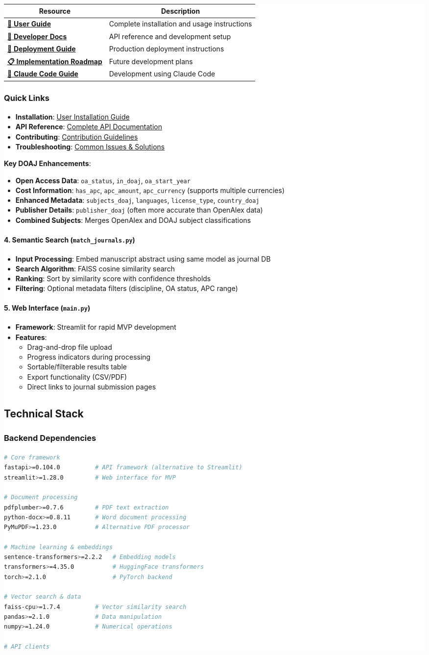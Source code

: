 | Resource | Description |
|----------|-------------|
| **[📖 User Guide](docs/user/)** | Complete installation and usage instructions |
| **[🔧 Developer Docs](docs/developer/)** | API reference and development setup |
| **[🚀 Deployment Guide](docs/deployment/)** | Production deployment instructions |
| **[📋 Implementation Roadmap](docs/IMPLEMENTATION_ROADMAP.md)** | Future development plans |
| **[🤖 Claude Code Guide](docs/CLAUDE_CODE_DEVELOPMENT_GUIDE.md)** | Development using Claude Code |

### Quick Links
- **Installation**: [User Installation Guide](docs/user/installation-guide.md)
- **API Reference**: [Complete API Documentation](docs/api/)
- **Contributing**: [Contribution Guidelines](CONTRIBUTING.md)
- **Troubleshooting**: [Common Issues & Solutions](docs/user/troubleshooting.md)

**Key DOAJ Enhancements**:
- **Open Access Data**: `oa_status`, `in_doaj`, `oa_start_year`
- **Cost Information**: `has_apc`, `apc_amount`, `apc_currency` (supports multiple currencies)
- **Enhanced Metadata**: `subjects_doaj`, `languages`, `license_type`, `country_doaj`
- **Publisher Details**: `publisher_doaj` (often more accurate than OpenAlex data)
- **Combined Subjects**: Merges OpenAlex and DOAJ subject classifications

#### 4. Semantic Search (`match_journals.py`)
- **Input Processing**: Embed manuscript abstract using same model as journal DB
- **Search Algorithm**: FAISS cosine similarity search
- **Ranking**: Sort by similarity score with confidence thresholds
- **Filtering**: Optional metadata filters (discipline, OA status, APC range)

#### 5. Web Interface (`main.py`)
- **Framework**: Streamlit for rapid MVP development
- **Features**:
  - Drag-and-drop file upload
  - Progress indicators during processing
  - Sortable/filterable results table
  - Export functionality (CSV/PDF)
  - Direct links to journal submission pages

## Technical Stack

### Backend Dependencies
```bash
# Core framework
fastapi>=0.104.0          # API framework (alternative to Streamlit)
streamlit>=1.28.0         # Web interface for MVP

# Document processing
pdfplumber>=0.7.6         # PDF text extraction
python-docx>=0.8.11       # Word document processing
PyMuPDF>=1.23.0           # Alternative PDF processor

# Machine learning & embeddings
sentence-transformers>=2.2.2   # Embedding models
transformers>=4.35.0           # HuggingFace transformers
torch>=2.1.0                   # PyTorch backend

# Vector search & data
faiss-cpu>=1.7.4          # Vector similarity search
pandas>=2.1.0             # Data manipulation
numpy>=1.24.0             # Numerical operations

# API clients
```